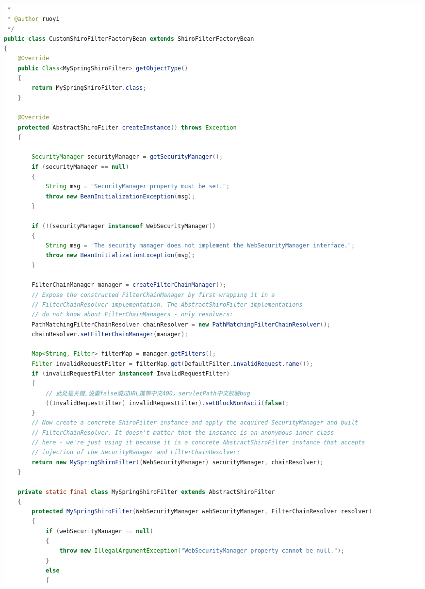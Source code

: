 ```java
 * 
 * @author ruoyi
 */
public class CustomShiroFilterFactoryBean extends ShiroFilterFactoryBean
{
    @Override
    public Class<MySpringShiroFilter> getObjectType()
    {
        return MySpringShiroFilter.class;
    }

    @Override
    protected AbstractShiroFilter createInstance() throws Exception
    {

        SecurityManager securityManager = getSecurityManager();
        if (securityManager == null)
        {
            String msg = "SecurityManager property must be set.";
            throw new BeanInitializationException(msg);
        }

        if (!(securityManager instanceof WebSecurityManager))
        {
            String msg = "The security manager does not implement the WebSecurityManager interface.";
            throw new BeanInitializationException(msg);
        }

        FilterChainManager manager = createFilterChainManager();
        // Expose the constructed FilterChainManager by first wrapping it in a
        // FilterChainResolver implementation. The AbstractShiroFilter implementations
        // do not know about FilterChainManagers - only resolvers:
        PathMatchingFilterChainResolver chainResolver = new PathMatchingFilterChainResolver();
        chainResolver.setFilterChainManager(manager);

        Map<String, Filter> filterMap = manager.getFilters();
        Filter invalidRequestFilter = filterMap.get(DefaultFilter.invalidRequest.name());
        if (invalidRequestFilter instanceof InvalidRequestFilter)
        {
            // 此处是关键,设置false跳过URL携带中文400，servletPath中文校验bug
            ((InvalidRequestFilter) invalidRequestFilter).setBlockNonAscii(false);
        }
        // Now create a concrete ShiroFilter instance and apply the acquired SecurityManager and built
        // FilterChainResolver. It doesn't matter that the instance is an anonymous inner class
        // here - we're just using it because it is a concrete AbstractShiroFilter instance that accepts
        // injection of the SecurityManager and FilterChainResolver:
        return new MySpringShiroFilter((WebSecurityManager) securityManager, chainResolver);
    }

    private static final class MySpringShiroFilter extends AbstractShiroFilter
    {
        protected MySpringShiroFilter(WebSecurityManager webSecurityManager, FilterChainResolver resolver)
        {
            if (webSecurityManager == null)
            {
                throw new IllegalArgumentException("WebSecurityManager property cannot be null.");
            }
            else
            {
```